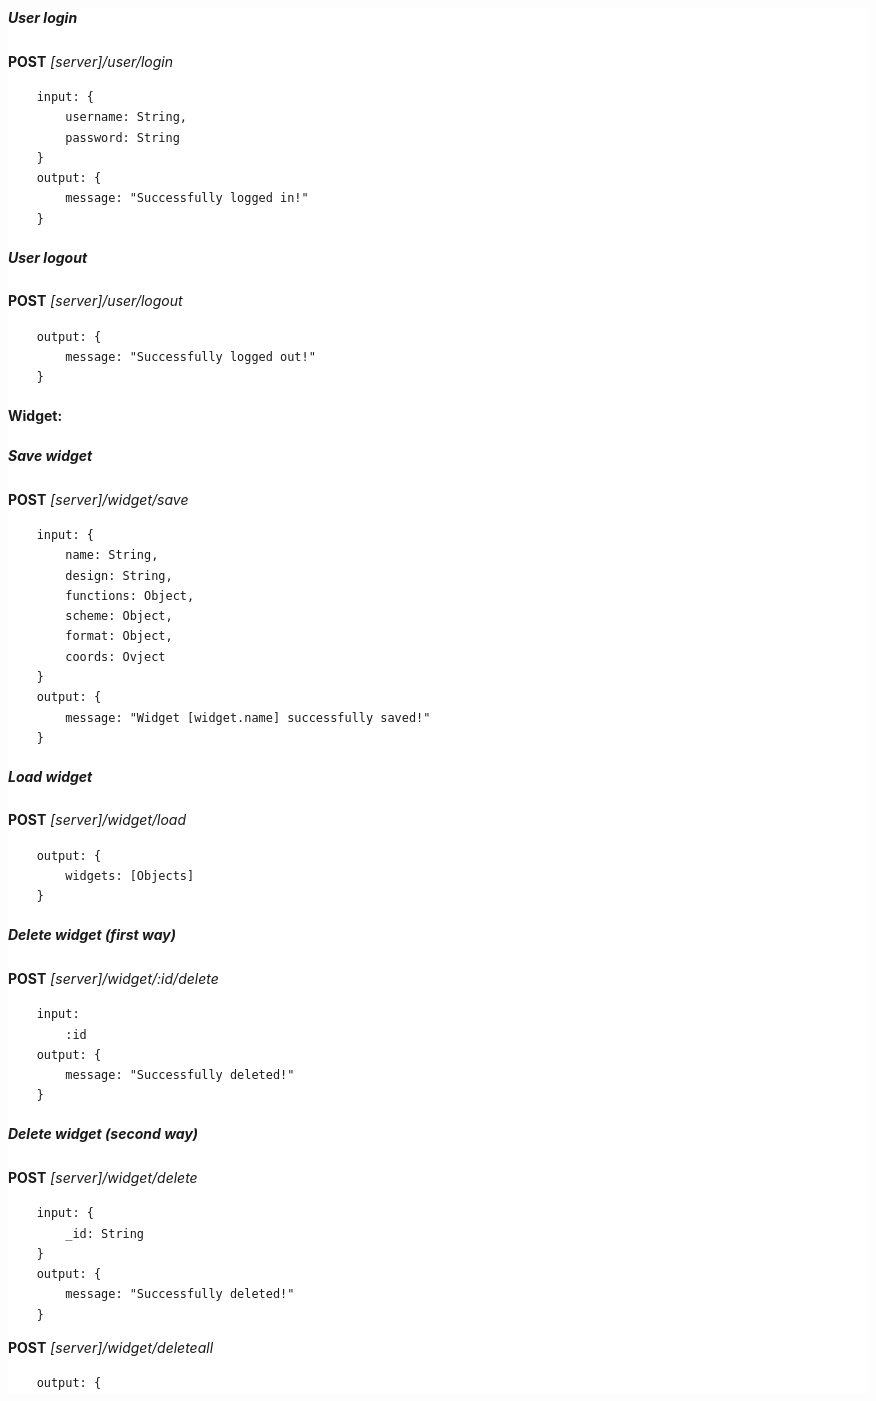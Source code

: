 ##### User login
**POST** *[server]/user/login*
```
    input: {
        username: String,
        password: String
    }
    output: {
        message: "Successfully logged in!"
    }
```
##### User logout
**POST** *[server]/user/logout*
```
    output: {
        message: "Successfully logged out!"
    }
```

#### Widget:
##### Save widget
**POST** *[server]/widget/save*
```
    input: {
        name: String,
        design: String,
        functions: Object,
        scheme: Object,
        format: Object,
        coords: Ovject
    }
    output: {
        message: "Widget [widget.name] successfully saved!"
    }
```
##### Load widget
**POST** *[server]/widget/load*
```
    output: {
        widgets: [Objects]
    }
```
##### Delete widget (first way)
**POST** *[server]/widget/:id/delete*
```
    input:
        :id
    output: {
        message: "Successfully deleted!"
    }
```
##### Delete widget (second way)
**POST** *[server]/widget/delete*
```
    input: {
        _id: String
    }
    output: {
        message: "Successfully deleted!"
    }
```
**POST** *[server]/widget/deleteall*
```
    output: {
```